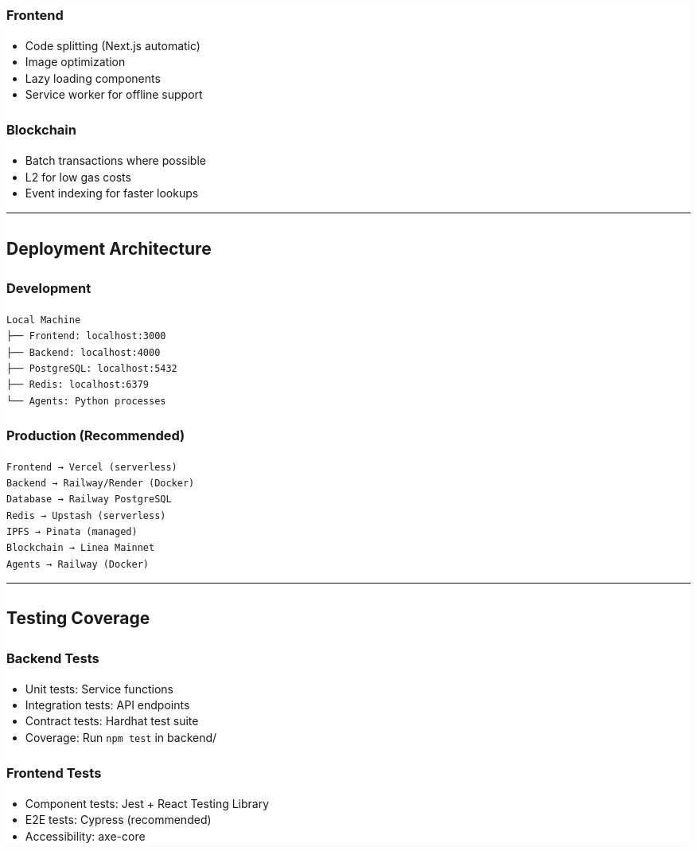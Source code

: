 ### Frontend
- Code splitting (Next.js automatic)
- Image optimization
- Lazy loading components
- Service worker for offline support

### Blockchain
- Batch transactions where possible
- L2 for low gas costs
- Event indexing for faster lookups

---

## Deployment Architecture

### Development
```
Local Machine
├── Frontend: localhost:3000
├── Backend: localhost:4000
├── PostgreSQL: localhost:5432
├── Redis: localhost:6379
└── Agents: Python processes
```

### Production (Recommended)
```
Frontend → Vercel (serverless)
Backend → Railway/Render (Docker)
Database → Railway PostgreSQL
Redis → Upstash (serverless)
IPFS → Pinata (managed)
Blockchain → Linea Mainnet
Agents → Railway (Docker)
```

---

## Testing Coverage

### Backend Tests
- Unit tests: Service functions
- Integration tests: API endpoints
- Contract tests: Hardhat test suite
- Coverage: Run `npm test` in backend/

### Frontend Tests
- Component tests: Jest + React Testing Library
- E2E tests: Cypress (recommended)
- Accessibility: axe-core
